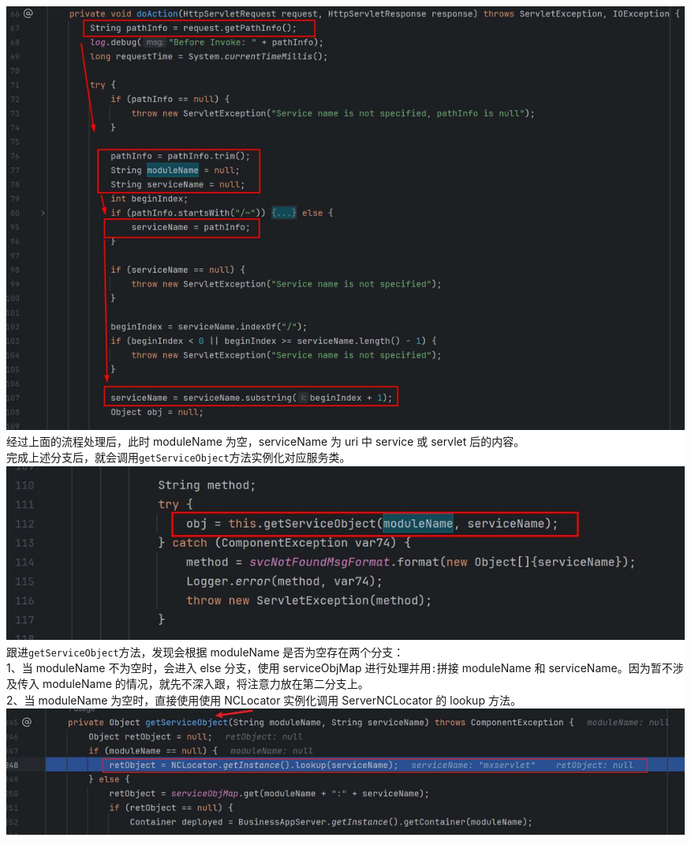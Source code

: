 ![image.png](assets/1699929342-da2f23a844cef409b7833fea05e79256.jpg)  
经过上面的流程处理后，此时 moduleName 为空，serviceName 为 uri 中 service 或 servlet 后的内容。  
完成上述分支后，就会调用`getServiceObject`方法实例化对应服务类。  
![image.png](assets/1699929342-5b9ea5506571f8be16c3e9925eec8cc0.jpg)  
跟进`getServiceObject`方法，发现会根据 moduleName 是否为空存在两个分支：  
1、当 moduleName 不为空时，会进入 else 分支，使用 serviceObjMap 进行处理并用`:`拼接 moduleName 和 serviceName。因为暂不涉及传入 moduleName 的情况，就先不深入跟，将注意力放在第二分支上。  
2、当 moduleName 为空时，直接使用使用 NCLocator 实例化调用 ServerNCLocator 的 lookup 方法。  
![image.png](assets/1699929342-431a3ccd6300c7aa853c130f58611d0d.jpg)  